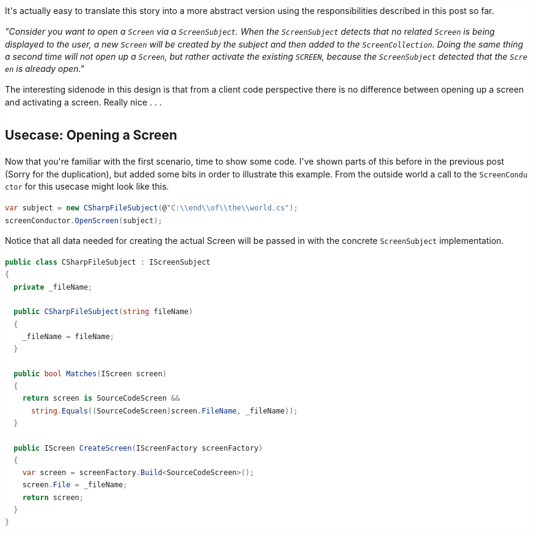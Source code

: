 It's actually easy to translate this story into a more abstract version using the
responsibilities described in this post so far. 

*"Consider you want to open a `Screen` via a `ScreenSubject`. When the `ScreenSubject`
detects that no related `Screen` is being displayed to the user, a new
`Screen` will be created by the subject and then added to the
`ScreenCollection`. Doing the same thing a second time will not open
up a `Screen`, but rather activate the existing `SCREEN`, because
the `ScreenSubject` detected that the `Screen` is already open."* 

The interesting sidenode in this design is that from a client code
perspective there is no difference between opening up a screen and
activating a screen. Really nice . . . 

Usecase: Opening a Screen 
--------------------------------------------------

Now that you're familiar with the first scenario, time to show some code.  I've shown parts of this before in the previous post (Sorry for the
duplication), but added some bits in order to illustrate this example.
From the outside world a call to the `ScreenConductor` for this usecase
might look like this. 

``` csharp Opening a Screen
var subject = new CSharpFileSubject(@"C:\\end\\of\\the\\world.cs");
screenConductor.OpenScreen(subject); 
```

Notice that all data needed for creating the actual Screen will be passed in with the
concrete `ScreenSubject` implementation. 

``` csharp A ScreenSubject
public class CSharpFileSubject : IScreenSubject 
{ 
  private _fileName;

  public CSharpFileSubject(string fileName) 
  { 
    _fileName = fileName;
  }
  
  public bool Matches(IScreen screen) 
  { 
    return screen is SourceCodeScreen && 
      string.Equals((SourceCodeScreen)screen.FileName, _fileName));
  }

  public IScreen CreateScreen(IScreenFactory screenFactory) 
  { 
    var screen = screenFactory.Build<SourceCodeScreen>(); 
    screen.File = _fileName; 
    return screen; 
  } 
}
```
